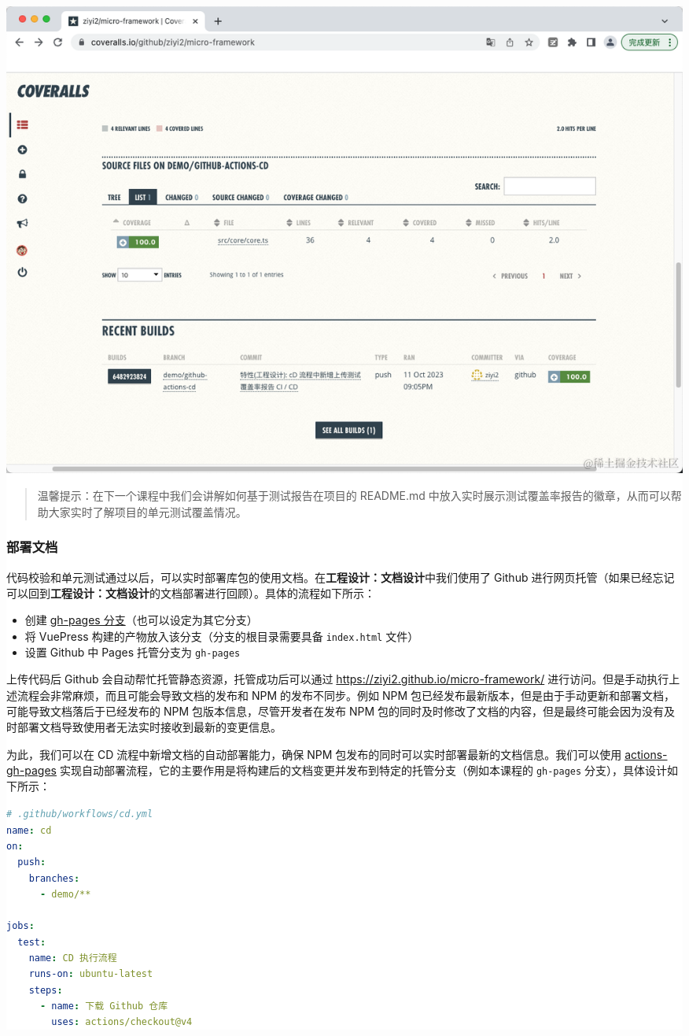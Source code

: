 ![image.png](./images/13ae7cdedb4e4e2e8fb5d32f134f0975~tplv-k3u1fbpfcp-jj-mark:0:0:0:0:q75.image.png)

> 温馨提示：在下一个课程中我们会讲解如何基于测试报告在项目的 README.md 中放入实时展示测试覆盖率报告的徽章，从而可以帮助大家实时了解项目的单元测试覆盖情况。


### 部署文档

代码校验和单元测试通过以后，可以实时部署库包的使用文档。在**工程设计：文档设计**中我们使用了 Github 进行网页托管（如果已经忘记可以回到**工程设计：文档设计**的文档部署进行回顾）。具体的流程如下所示：

- 创建 [gh-pages 分支](https://github.com/ziyi2/micro-framework/tree/gh-pages)（也可以设定为其它分支）
- 将 VuePress 构建的产物放入该分支（分支的根目录需要具备 `index.html` 文件）
- 设置 Github 中 Pages 托管分支为 `gh-pages`

上传代码后 Github 会自动帮忙托管静态资源，托管成功后可以通过 https://ziyi2.github.io/micro-framework/ 进行访问。但是手动执行上述流程会非常麻烦，而且可能会导致文档的发布和 NPM 的发布不同步。例如 NPM 包已经发布最新版本，但是由于手动更新和部署文档，可能导致文档落后于已经发布的 NPM 包版本信息，尽管开发者在发布 NPM 包的同时及时修改了文档的内容，但是最终可能会因为没有及时部署文档导致使用者无法实时接收到最新的变更信息。

为此，我们可以在 CD 流程中新增文档的自动部署能力，确保 NPM 包发布的同时可以实时部署最新的文档信息。我们可以使用 [actions-gh-pages](https://github.com/peaceiris/actions-gh-pages) 实现自动部署流程，它的主要作用是将构建后的文档变更并发布到特定的托管分支（例如本课程的 `gh-pages` 分支），具体设计如下所示：

``` yml
# .github/workflows/cd.yml
name: cd
on:
  push:
    branches:
      - demo/**

jobs:
  test:
    name: CD 执行流程
    runs-on: ubuntu-latest
    steps:
      - name: 下载 Github 仓库
        uses: actions/checkout@v4

```